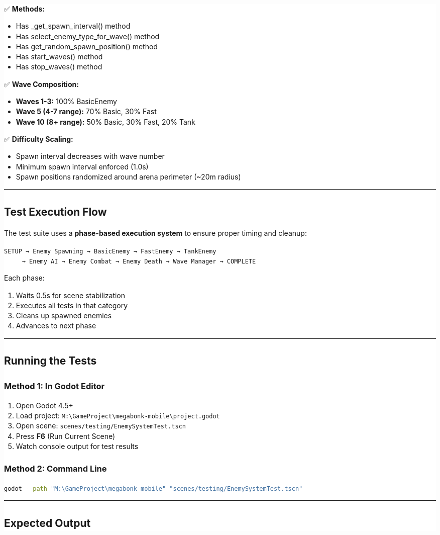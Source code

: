✅ **Methods:**
- Has _get_spawn_interval() method
- Has select_enemy_type_for_wave() method
- Has get_random_spawn_position() method
- Has start_waves() method
- Has stop_waves() method

✅ **Wave Composition:**
- **Waves 1-3:** 100% BasicEnemy
- **Wave 5 (4-7 range):** 70% Basic, 30% Fast
- **Wave 10 (8+ range):** 50% Basic, 30% Fast, 20% Tank

✅ **Difficulty Scaling:**
- Spawn interval decreases with wave number
- Minimum spawn interval enforced (1.0s)
- Spawn positions randomized around arena perimeter (~20m radius)

---

## Test Execution Flow

The test suite uses a **phase-based execution system** to ensure proper timing and cleanup:

```
SETUP → Enemy Spawning → BasicEnemy → FastEnemy → TankEnemy
     → Enemy AI → Enemy Combat → Enemy Death → Wave Manager → COMPLETE
```

Each phase:
1. Waits 0.5s for scene stabilization
2. Executes all tests in that category
3. Cleans up spawned enemies
4. Advances to next phase

---

## Running the Tests

### Method 1: In Godot Editor
1. Open Godot 4.5+
2. Load project: `M:\GameProject\megabonk-mobile\project.godot`
3. Open scene: `scenes/testing/EnemySystemTest.tscn`
4. Press **F6** (Run Current Scene)
5. Watch console output for test results

### Method 2: Command Line
```bash
godot --path "M:\GameProject\megabonk-mobile" "scenes/testing/EnemySystemTest.tscn"
```

---

## Expected Output
